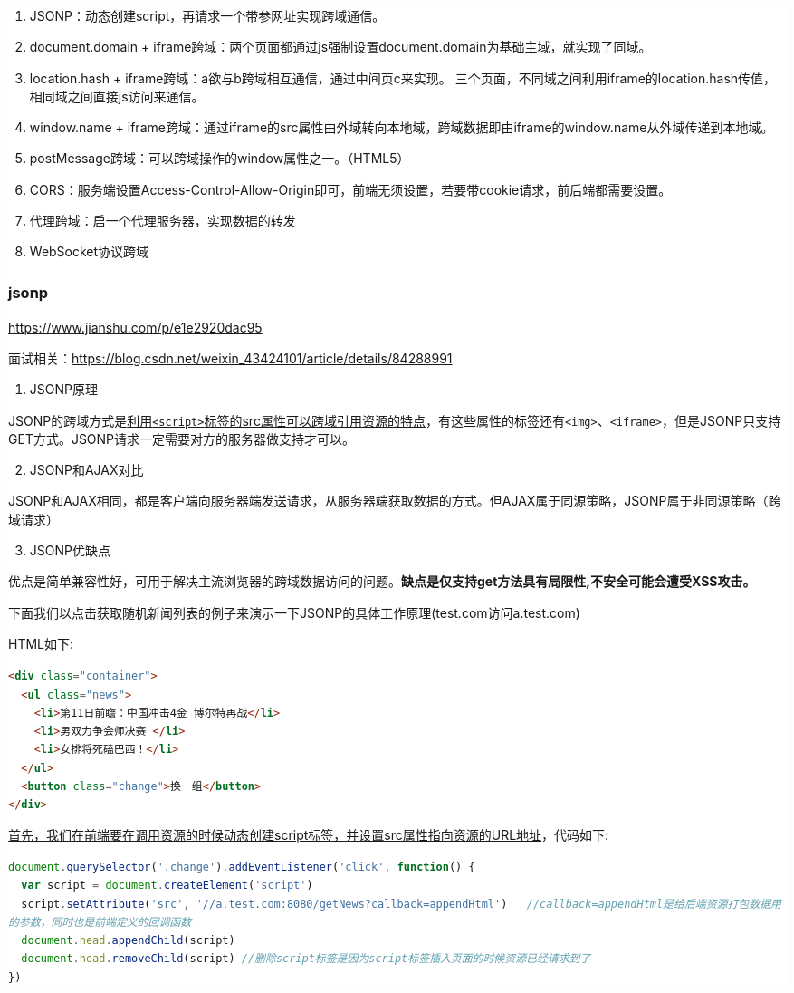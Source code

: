 1. JSONP：动态创建script，再请求一个带参网址实现跨域通信。

2. document.domain + iframe跨域：两个页面都通过js强制设置document.domain为基础主域，就实现了同域。

3. location.hash + iframe跨域：a欲与b跨域相互通信，通过中间页c来实现。 三个页面，不同域之间利用iframe的location.hash传值，相同域之间直接js访问来通信。

4. window.name + iframe跨域：通过iframe的src属性由外域转向本地域，跨域数据即由iframe的window.name从外域传递到本地域。

5. postMessage跨域：可以跨域操作的window属性之一。（HTML5）

6. CORS：服务端设置Access-Control-Allow-Origin即可，前端无须设置，若要带cookie请求，前后端都需要设置。

7. 代理跨域：启一个代理服务器，实现数据的转发

8. WebSocket协议跨域

### jsonp

https://www.jianshu.com/p/e1e2920dac95

面试相关：https://blog.csdn.net/weixin_43424101/article/details/84288991

1) JSONP原理

JSONP的跨域方式是<u>利用`<script>`标签的src属性可以跨域引用资源的特点</u>，有这些属性的标签还有`<img>`、`<iframe>`，但是JSONP只支持GET方式。JSONP请求一定需要对方的服务器做支持才可以。

2) JSONP和AJAX对比

JSONP和AJAX相同，都是客户端向服务器端发送请求，从服务器端获取数据的方式。但AJAX属于同源策略，JSONP属于非同源策略（跨域请求）

3) JSONP优缺点

优点是简单兼容性好，可用于解决主流浏览器的跨域数据访问的问题。**缺点是仅支持get方法具有局限性,不安全可能会遭受XSS攻击。**

下面我们以点击获取随机新闻列表的例子来演示一下JSONP的具体工作原理(test.com访问a.test.com)

HTML如下:

```html
<div class="container">
  <ul class="news">
    <li>第11日前瞻：中国冲击4金 博尔特再战</li>
    <li>男双力争会师决赛 </li>
    <li>女排将死磕巴西！</li>
  </ul>
  <button class="change">换一组</button>
</div>
```

<u>首先，我们在前端要在调用资源的时候动态创建script标签，并设置src属性指向资源的URL地址</u>，代码如下:

```javascript
document.querySelector('.change').addEventListener('click', function() {
  var script = document.createElement('script')
  script.setAttribute('src', '//a.test.com:8080/getNews?callback=appendHtml')   //callback=appendHtml是给后端资源打包数据用的参数，同时也是前端定义的回调函数
  document.head.appendChild(script)
  document.head.removeChild(script) //删除script标签是因为script标签插入页面的时候资源已经请求到了
})
```
